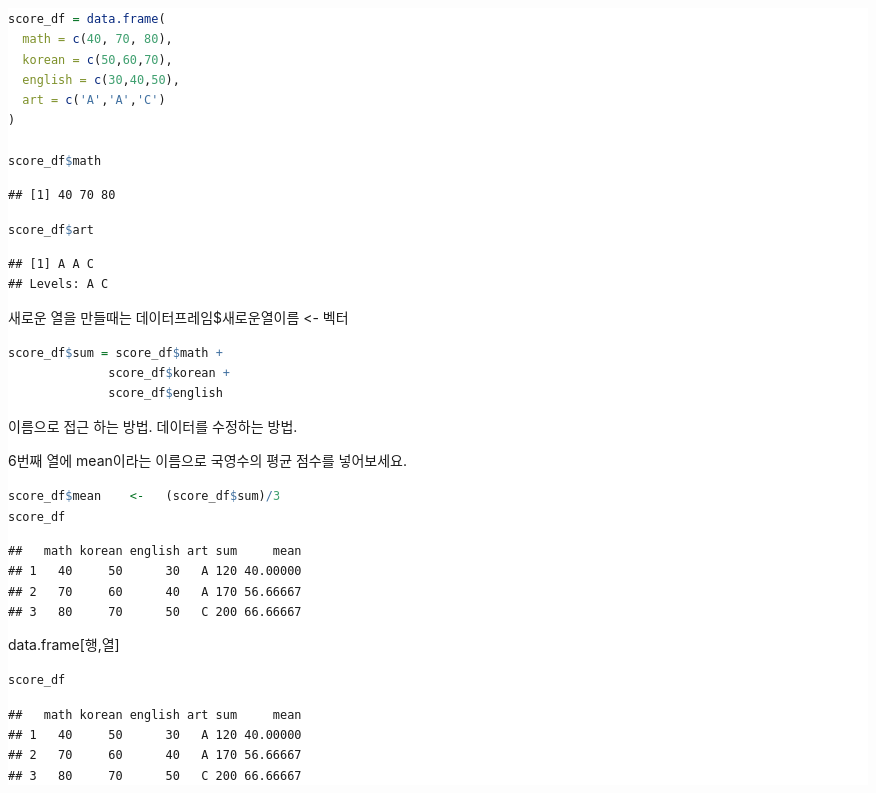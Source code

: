 
```r
score_df = data.frame(
  math = c(40, 70, 80),
  korean = c(50,60,70),
  english = c(30,40,50),
  art = c('A','A','C')
)

score_df$math
```

```
## [1] 40 70 80
```

```r
score_df$art
```

```
## [1] A A C
## Levels: A C
```

새로운 열을 만들때는 데이터프레임$새로운열이름 <- 벡터 

```r
score_df$sum = score_df$math +
              score_df$korean +
              score_df$english
```

이름으로 접근 하는 방법. 
데이터를 수정하는 방법. 

6번째 열에 mean이라는 이름으로 국영수의 평균 점수를 넣어보세요. 

```r
score_df$mean    <-   (score_df$sum)/3
score_df
```

```
##   math korean english art sum     mean
## 1   40     50      30   A 120 40.00000
## 2   70     60      40   A 170 56.66667
## 3   80     70      50   C 200 66.66667
```

data.frame[행,열]


```r
score_df
```

```
##   math korean english art sum     mean
## 1   40     50      30   A 120 40.00000
## 2   70     60      40   A 170 56.66667
## 3   80     70      50   C 200 66.66667
```
